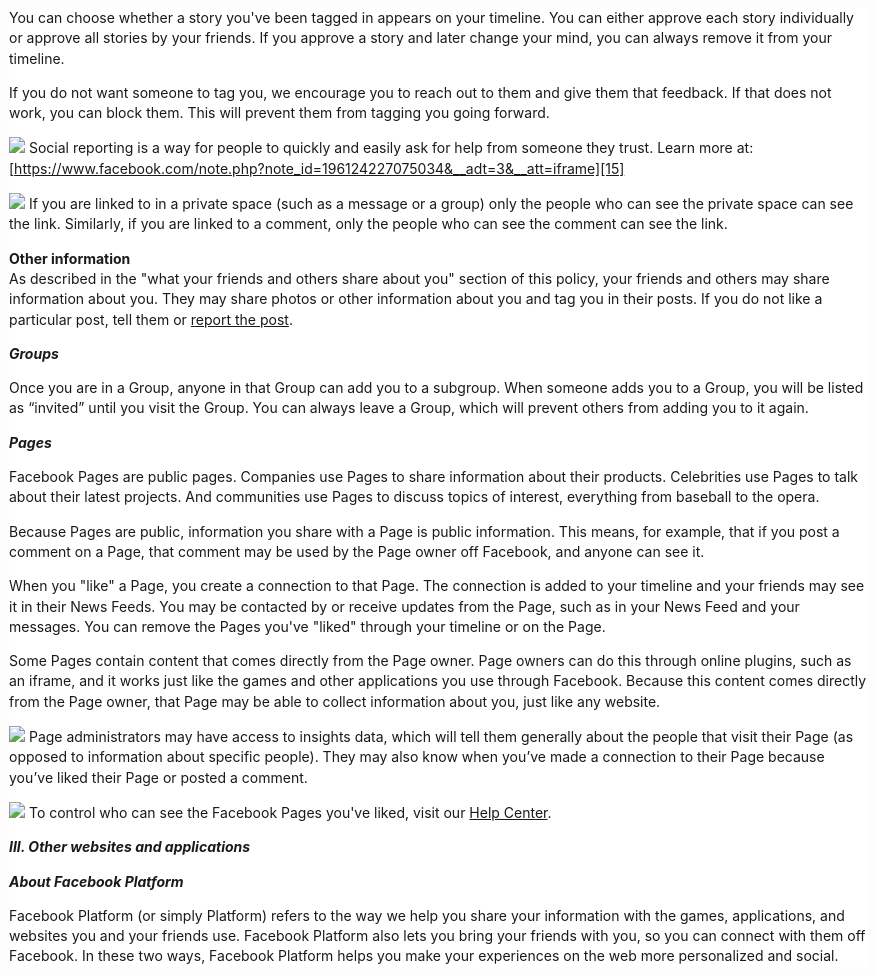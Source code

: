 You can choose whether a story you've been tagged in appears on your timeline. You can either approve each story individually or approve all stories by your friends. If you approve a story and later change your mind, you can always remove it from your timeline.

If you do not want someone to tag you, we encourage you to reach out to them and give them that feedback. If that does not work, you can block them. This will prevent them from tagging you going forward.

![][2] Social reporting is a way for people to quickly and easily ask for help from someone they trust. Learn more at: [https://www.facebook.com/note.php?note_id=196124227075034&__adt=3&__att=iframe][15]

![][2] If you are linked to in a private space (such as a message or a group) only the people who can see the private space can see the link. Similarly, if you are linked to a comment, only the people who can see the comment can see the link.

**Other information**  
As described in the "what your friends and others share about you" section of this policy, your friends and others may share information about you. They may share photos or other information about you and tag you in their posts. If you do not like a particular post, tell them or [report the post][16].  

**_Groups_**

Once you are in a Group, anyone in that Group can add you to a subgroup. When someone adds you to a Group, you will be listed as “invited” until you visit the Group. You can always leave a Group, which will prevent others from adding you to it again.

**_Pages_**

Facebook Pages are public pages. Companies use Pages to share information about their products. Celebrities use Pages to talk about their latest projects. And communities use Pages to discuss topics of interest, everything from baseball to the opera.

Because Pages are public, information you share with a Page is public information. This means, for example, that if you post a comment on a Page, that comment may be used by the Page owner off Facebook, and anyone can see it. 

When you "like" a Page, you create a connection to that Page. The connection is added to your timeline and your friends may see it in their News Feeds. You may be contacted by or receive updates from the Page, such as in your News Feed and your messages. You can remove the Pages you've "liked" through your timeline or on the Page.

Some Pages contain content that comes directly from the Page owner. Page owners can do this through online plugins, such as an iframe, and it works just like the games and other applications you use through Facebook. Because this content comes directly from the Page owner, that Page may be able to collect information about you, just like any website.

![][1] Page administrators may have access to insights data, which will tell them generally about the people that visit their Page (as opposed to information about specific people). They may also know when you’ve made a connection to their Page because you’ve liked their Page or posted a comment. 

![][2] To control who can see the Facebook Pages you've liked, visit our [Help Center][17]. 

**_III. Other websites and applications_**

**_About Facebook Platform_**

Facebook Platform (or simply Platform) refers to the way we help you share your information with the games, applications, and websites you and your friends use. Facebook Platform also lets you bring your friends with you, so you can connect with them off Facebook. In these two ways, Facebook Platform helps you make your experiences on the web more personalized and social.


[1]: https://scontent-iad3-1.xx.fbcdn.net/v/t39.2365-6/851584_158507801001662_921045470_n.png?oh=a998a005e5b4efb7b6eef1ef3f4a85a3&oe=5B364C9C
[2]: https://scontent-iad3-1.xx.fbcdn.net/v/t39.2365-6/851584_158507801001662_921045470_n.png?_nc_cat=0&oh=a998a005e5b4efb7b6eef1ef3f4a85a3&oe=5B364C9C
[3]: /help/203805466323736
[4]: https://developers.facebook.com/docs/api
[5]: https://www.facebook.com/help/contact.php?show_form=delete_account
[6]: https://www.dev.facebook.com/editaccount.php?networks
[7]: /settings?tab=privacy
[8]: /settings
[9]: https://scontent-iad3-1.xx.fbcdn.net/v/t39.2365-6/851564_485081814906267_736176151_n.png?_nc_cat=0&oh=268ddbae6b5562bea60dd4106bd98d4b&oe=5B27858D
[10]: https://scontent-iad3-1.xx.fbcdn.net/v/t39.2365-6/851559_549098508479709_1336360800_n.png?_nc_cat=0&oh=ea24ccbdc040e28aaaeded5a6ccc358c&oe=5B475A85
[11]: https://scontent-iad3-1.xx.fbcdn.net/v/t39.2365-6/851583_449207088510646_1594381402_n.png?_nc_cat=0&oh=908735b8acdebe305f942613078f8754&oe=5B4051C5
[12]: https://scontent-iad3-1.xx.fbcdn.net/v/t39.2365-6/851564_485081814906267_736176151_n.png?oh=268ddbae6b5562bea60dd4106bd98d4b&oe=5B27858D
[13]: https://scontent-iad3-1.xx.fbcdn.net/v/t39.2365-6/851559_549098508479709_1336360800_n.png?oh=ea24ccbdc040e28aaaeded5a6ccc358c&oe=5B475A85
[14]: https://scontent-iad3-1.xx.fbcdn.net/v/t39.2365-6/851583_449207088510646_1594381402_n.png?oh=908735b8acdebe305f942613078f8754&oe=5B4051C5
[15]: https://www.facebook.com/note.php?note_id=196124227075034&__adt=3&__att=iframe
[16]: https://www.facebook.com/help/181495968648557/
[17]: /help/100522066706974
[18]: /settings?tab=applications
[19]: https://www.facebook.com/help/?faq=13323
[20]: /about/ads
[21]: /about/ads/#568137493302217
[22]: /about/ads/#types
[23]: https://www.facebook.com/ad_guidelines.php
[24]: http://l.facebook.com/l.php?u=http://www.networkadvertising.org/managing/opt_out.asp&h=ATOy6VR4FqWaAgisPAm1uLApUumb21HCMrvMai5-RbDjyvyvZJoo1tTSzE-NWrgjzNudSWV9UcCMOVKJLDXtsl5UK95b32cVVH3LsmlR82s7P3zXj1jQAU2Onvx0Aw
[25]: http://l.facebook.com/l.php?u=http://www.aboutads.info/&h=ATOnmddvHo2HMF3k_oYPPFi1bIJnJaqXt34m4QI6VSQGM3dWpzYbbQUT_0-Qd2nvrnvcFsiGYk8Jalfjf9WRxXy_chvxWTi0d6jLd2WT3x2n2O7hcDyzbQMHHE-6VQ
[26]: http://l.facebook.com/l.php?u=http://www.iab.net/&h=ATMKKFEJbGrrQIDIUwwCm4qvZO47rT3iaq9FvBcRUg-1BFGuTueEDxC2yddq5sZGSUZpOvyeOImI_QLAIgfVEa-kRQYIocys59iuyOoX5GJSU1K5Arw8HDbPeQlnmQ
[27]: http://l.facebook.com/l.php?u=http://youronlinechoices.eu/&h=ATNRocP79NDfSxGxj5BXDqwZNlnUmFqFxpFodK6BV5M_dzgY5-zVXHw362tbUrxfNzFgysSy-4x0sb8eZY62YTtcTsHLLCNSAncKxF5MtV48JZgxGYRMOGAe6e-IZw
[28]: https://l.facebook.com/l.php?u=https://safeharbor.export.gov/list.aspx&h=ATMDI6BHvugAqa2qd6Zi7xiD5DNpsrsb-TcvLO2rHthB5HMNxPgvE9RgidcOK3Hiw62EANtLKMlmZBfMPdBnKMhWcJDYUkx6dF-uHwQDiBi_6xqlp66StkBdOh7S2g
[29]: https://l.facebook.com/l.php?u=https://feedback-form.truste.com/watchdog/request&h=ATMZXaHqIU7qZ6E2fPFvhSn0Or_A0m3LEvZn07RkUgbM8DfvYsNP-1s00YKvKLP6V0E9MrwpoKIbfevYrBcTDfO0qNoKiHpmlhv8iBTz50kvp6U3CaMbOdYhZTsaRQ
[30]: /help/contact/173545232710000
[31]: https://www.facebook.com/settings
[32]: /settings?tab=notifications
[33]: https://www.facebook.com/security
[34]: https://www.facebook.com/fbsitegovernance